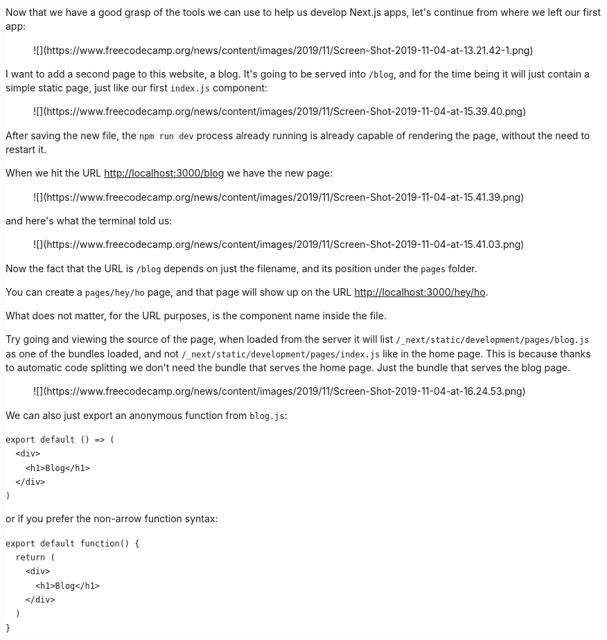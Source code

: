 Now that we have a good grasp of the tools we can use to help us develop Next.js apps, let's continue from where we left our first app:

<figure class="kg-card kg-image-card">![](https://www.freecodecamp.org/news/content/images/2019/11/Screen-Shot-2019-11-04-at-13.21.42-1.png)</figure>

I want to add a second page to this website, a blog. It's going to be served into `/blog`, and for the time being it will just contain a simple static page, just like our first `index.js` component:

<figure class="kg-card kg-image-card">![](https://www.freecodecamp.org/news/content/images/2019/11/Screen-Shot-2019-11-04-at-15.39.40.png)</figure>

After saving the new file, the `npm run dev` process already running is already capable of rendering the page, without the need to restart it.

When we hit the URL [http://localhost:3000/blog](http://localhost:3000/blog) we have the new page:

<figure class="kg-card kg-image-card">![](https://www.freecodecamp.org/news/content/images/2019/11/Screen-Shot-2019-11-04-at-15.41.39.png)</figure>

and here's what the terminal told us:

<figure class="kg-card kg-image-card">![](https://www.freecodecamp.org/news/content/images/2019/11/Screen-Shot-2019-11-04-at-15.41.03.png)</figure>

Now the fact that the URL is `/blog` depends on just the filename, and its position under the `pages` folder.

You can create a `pages/hey/ho` page, and that page will show up on the URL [http://localhost:3000/hey/ho](http://localhost:3000/hey/ho).

What does not matter, for the URL purposes, is the component name inside the file.

Try going and viewing the source of the page, when loaded from the server it will list `/_next/static/development/pages/blog.js` as one of the bundles loaded, and not `/_next/static/development/pages/index.js` like in the home page. This is because thanks to automatic code splitting we don't need the bundle that serves the home page. Just the bundle that serves the blog page.

<figure class="kg-card kg-image-card">![](https://www.freecodecamp.org/news/content/images/2019/11/Screen-Shot-2019-11-04-at-16.24.53.png)</figure>

We can also just export an anonymous function from `blog.js`:

    export default () => (
      <div>
        <h1>Blog</h1>
      </div>
    )

or if you prefer the non-arrow function syntax:

    export default function() {
      return (
        <div>
          <h1>Blog</h1>
        </div>
      )
    }
